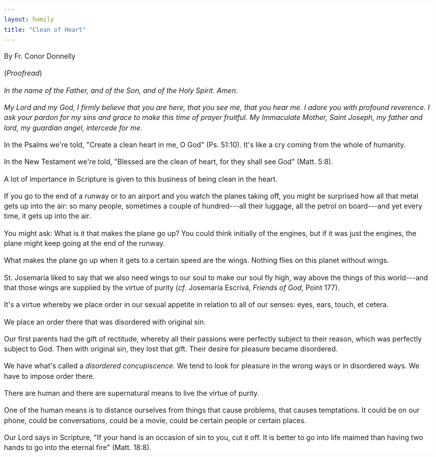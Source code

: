 ```yaml
---
layout: homily
title: "Clean of Heart"
---
```


By Fr. Conor Donnelly

(*Proofread*)

*In the name of the Father, and of the Son, and of the Holy Spirit. Amen.*

*My Lord and my God, I firmly believe that you are here, that you see me, that you hear me. I adore you with profound reverence. I ask your pardon for my sins and grace to make this time of prayer fruitful. My Immaculate Mother, Saint Joseph, my father and lord, my guardian angel, intercede for me.*

In the Psalms we're told, "Create a clean heart in me, O God" (Ps. 51:10). It\'s like a cry coming from the whole of humanity.

In the New Testament we're told, "Blessed are the clean of heart, for they shall see God" (Matt. 5:8).

A lot of importance in Scripture is given to this business of being clean in the heart.

If you go to the end of a runway or to an airport and you watch the planes taking off, you might be surprised how all that metal gets up into the air: so many people, sometimes a couple of hundred---all their luggage, all the petrol on board---and yet every time, it gets up into the air.

You might ask: What is it that makes the plane go up? You could think initially of the engines, but if it was just the engines, the plane might keep going at the end of the runway.

What makes the plane go up when it gets to a certain speed are the wings. Nothing flies on this planet without wings.

St. Josemaría liked to say that we also need wings to our soul to make our soul fly high, way above the things of this world---and that those wings are supplied by the virtue of purity (*cf*. Josemaría Escrivá, *Friends of God*, Point 177).

It\'s a virtue whereby we place order in our sexual appetite in relation to all of our senses: eyes, ears, touch, et cetera.

We place an order there that was disordered with original sin.

Our first parents had the gift of rectitude, whereby all their passions were perfectly subject to their reason, which was perfectly subject to God. Then with original sin, they lost that gift. Their desire for pleasure became disordered.

We have what\'s called a *disordered concupiscence.* We tend to look for pleasure in the wrong ways or in disordered ways. We have to impose order there.

There are human and there are supernatural means to live the virtue of purity.

One of the human means is to distance ourselves from things that cause problems, that causes temptations. It could be on our phone, could be conversations, could be a movie, could be certain people or certain places.

Our Lord says in Scripture, "If your hand is an occasion of sin to you, cut it off. It is better to go into life maimed than having two hands to go into the eternal fire" (Matt. 18:8).
